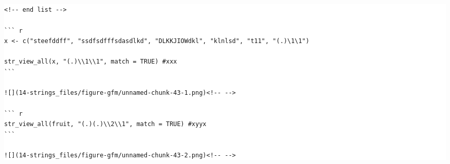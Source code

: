    <!-- end list -->
    
    ``` r
    x <- c("steefddff", "ssdfsdfffsdasdlkd", "DLKKJIOWdkl", "klnlsd", "t11", "(.)\1\1")
    
    str_view_all(x, "(.)\\1\\1", match = TRUE) #xxx
    ```
    
    ![](14-strings_files/figure-gfm/unnamed-chunk-43-1.png)<!-- -->
    
    ``` r
    str_view_all(fruit, "(.)(.)\\2\\1", match = TRUE) #xyyx
    ```
    
    ![](14-strings_files/figure-gfm/unnamed-chunk-43-2.png)<!-- -->
    